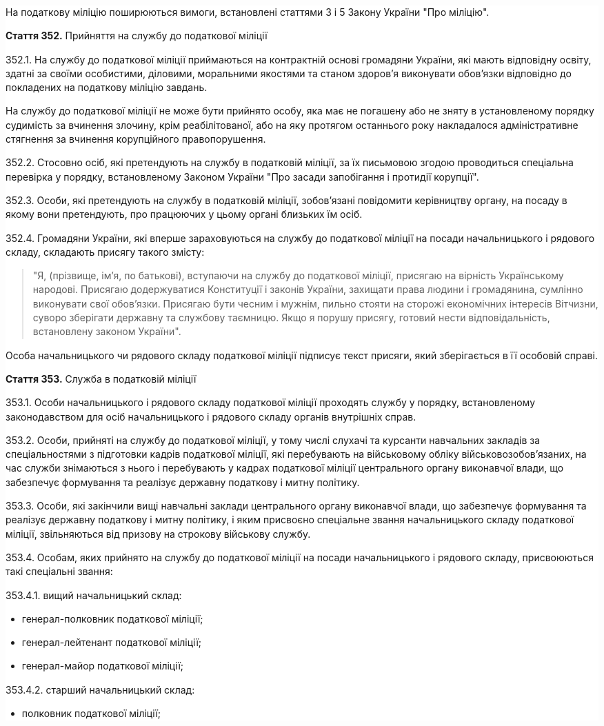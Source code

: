 На податкову міліцію поширюються вимоги, встановлені статтями 3 і 5 Закону України "Про міліцію".

**Стаття 352.** Прийняття на службу до податкової міліції

352.1. На службу до податкової міліції приймаються на контрактній основі громадяни України, які мають відповідну освіту, здатні за своїми особистими, діловими, моральними якостями та станом здоров’я виконувати обов’язки відповідно до покладених на податкову міліцію завдань.

На службу до податкової міліції не може бути прийнято особу, яка має не погашену або не зняту в установленому порядку судимість за вчинення злочину, крім реабілітованої, або на яку протягом останнього року накладалося адміністративне стягнення за вчинення корупційного правопорушення.

352.2. Стосовно осіб, які претендують на службу в податковій міліції, за їх письмовою згодою проводиться спеціальна перевірка у порядку, встановленому Законом України "Про засади запобігання і протидії корупції".

352.3. Особи, які претендують на службу в податковій міліції, зобов’язані повідомити керівництву органу, на посаду в якому вони претендують, про працюючих у цьому органі близьких їм осіб.

352.4. Громадяни України, які вперше зараховуються на службу до податкової міліції на посади начальницького і рядового складу, складають присягу такого змісту:

>"Я, (прізвище, ім’я, по батькові), вступаючи на службу до податкової міліції, присягаю на вірність Українському народові. Присягаю додержуватися Конституції і законів України, захищати права людини і громадянина, сумлінно виконувати свої обов’язки. Присягаю бути чесним і мужнім, пильно стояти на сторожі економічних інтересів Вітчизни, суворо зберігати державну та службову таємницю. Якщо я порушу присягу, готовий нести відповідальність, встановлену законом України".

Особа начальницького чи рядового складу податкової міліції підписує текст присяги, який зберігається в її особовій справі.

**Стаття 353.** Служба в податковій міліції

353.1. Особи начальницького і рядового складу податкової міліції проходять службу у порядку, встановленому законодавством для осіб начальницького і рядового складу органів внутрішніх справ.

353.2. Особи, прийняті на службу до податкової міліції, у тому числі слухачі та курсанти навчальних закладів за спеціальностями з підготовки кадрів податкової міліції, які перебувають на військовому обліку військовозобов’язаних, на час служби знімаються з нього і перебувають у кадрах податкової міліції центрального органу виконавчої влади, що забезпечує формування та реалізує державну податкову і митну політику.

353.3. Особи, які закінчили вищі навчальні заклади центрального органу виконавчої влади, що забезпечує формування та реалізує державну податкову і митну політику, і яким присвоєно спеціальне звання начальницького складу податкової міліції, звільняються від призову на строкову військову службу.

353.4. Особам, яких прийнято на службу до податкової міліції на посади начальницького і рядового складу, присвоюються такі спеціальні звання:

353.4.1. вищий начальницький склад:

* генерал-полковник податкової міліції;

* генерал-лейтенант податкової міліції;

* генерал-майор податкової міліції;

353.4.2. старший начальницький склад:

* полковник податкової міліції;
